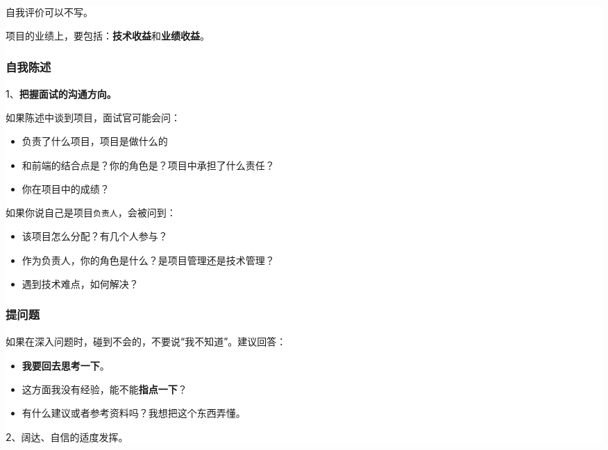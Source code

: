 自我评价可以不写。


项目的业绩上，要包括：**技术收益**和**业绩收益**。



### 自我陈述

1、**把握面试的沟通方向。**


如果陈述中谈到项目，面试官可能会问：

- 负责了什么项目，项目是做什么的

- 和前端的结合点是？你的角色是？项目中承担了什么责任？

- 你在项目中的成绩？

如果你说自己是项目`负责人`，会被问到：

- 该项目怎么分配？有几个人参与？

- 作为负责人，你的角色是什么？是项目管理还是技术管理？

- 遇到技术难点，如何解决？



### 提问题

如果在深入问题时，碰到不会的，不要说“我不知道”。建议回答：

- **我要回去思考一下**。

- 这方面我没有经验，能不能**指点一下**？

- 有什么建议或者参考资料吗？我想把这个东西弄懂。







2、阔达、自信的适度发挥。
































